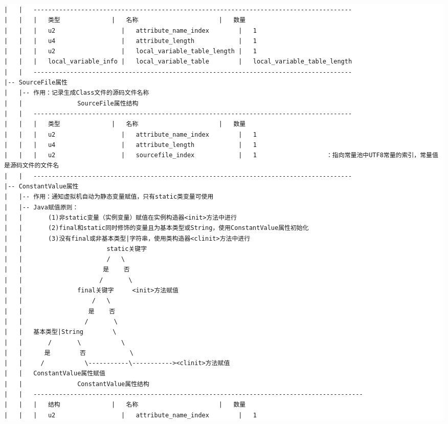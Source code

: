 	|	|	---------------------------------------------------------------------------------------
	|	|	|	类型				|	名称						|	数量
	|	|	|	u2					|	attribute_name_index		|	1
	|	|	|	u4					|	attribute_length			|	1
	|	|	|	u2					|	local_variable_table_length	|	1
	|	|	|	local_variable_info	|	local_variable_table		|	local_variable_table_length
	|	|	---------------------------------------------------------------------------------------
	|--	SourceFile属性
	|	|--	作用：记录生成Class文件的源码文件名称
	|	|				SourceFile属性结构
	|	|	---------------------------------------------------------------------------------------
	|	|	|	类型				|	名称						|	数量
	|	|	|	u2					|	attribute_name_index		|	1
	|	|	|	u4					|	attribute_length			|	1
	|	|	|	u2					|	sourcefile_index			|	1					：指向常量池中UTF8常量的索引，常量值是源码文件的文件名
	|	|	---------------------------------------------------------------------------------------
	|--	ConstantValue属性
	|	|--	作用：通知虚拟机自动为静态变量赋值，只有static类变量可使用
	|	|--	Java赋值原则：
	|	|		(1)非static变量（实例变量）赋值在实例构造器<init>方法中进行
	|	|		(2)final和static同时修饰的变量且为基本类型或String，使用ConstantValue属性初始化
	|	|		(3)没有final或非基本类型|字符串，使用类构造器<clinit>方法中进行
	|	|						static关键字
	|	|						/	\
	|	|					   是	否
	|	|					  /		  \
	|	|				final关键字	 <init>方法赋值
	|	|					/	\
	|	|				   是	否
	|	|				  /	 	  \
	|	|	基本类型|String	  	   \
	|	|		/ 		\	   		\
	|	|	   是		否			 \
	|	|	  /			  \-----------\-----------><clinit>方法赋值
	|	|	ConstantValue属性赋值
	|	|				ConstantValue属性结构
	|	|	------------------------------------------------------------------------------------------
	|	|	|	结构				|	名称						|	数量
	|	|	|	u2					|	attribute_name_index		|	1